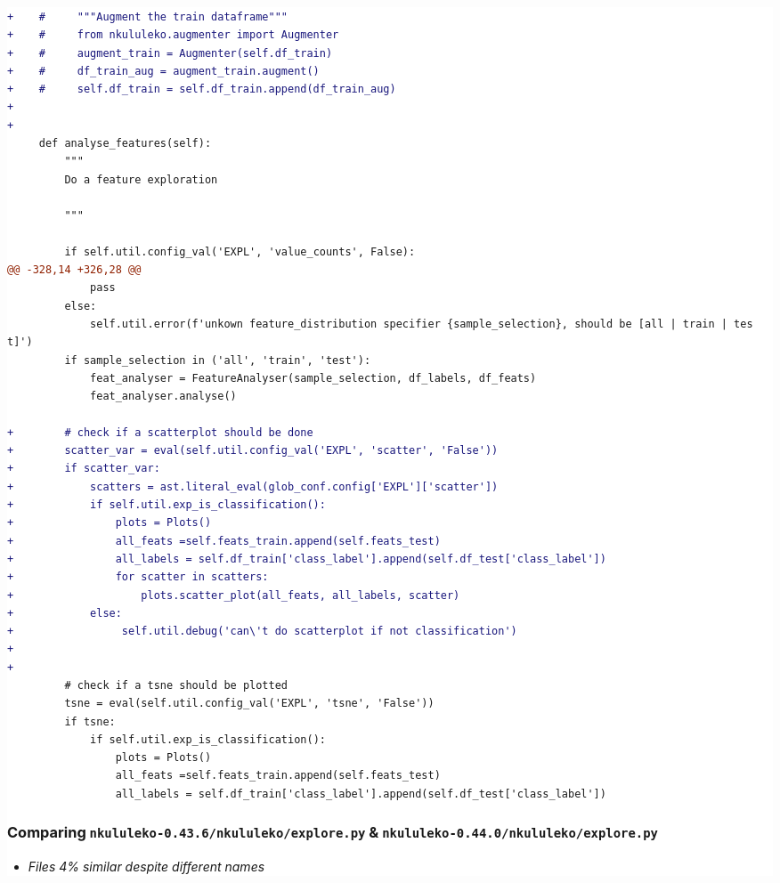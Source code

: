 ```diff
+    #     """Augment the train dataframe"""
+    #     from nkululeko.augmenter import Augmenter
+    #     augment_train = Augmenter(self.df_train)
+    #     df_train_aug = augment_train.augment()
+    #     self.df_train = self.df_train.append(df_train_aug)
+
+
     def analyse_features(self):
         """
         Do a feature exploration
         
         """
 
         if self.util.config_val('EXPL', 'value_counts', False):
@@ -328,14 +326,28 @@
             pass
         else:
             self.util.error(f'unkown feature_distribution specifier {sample_selection}, should be [all | train | test]')
         if sample_selection in ('all', 'train', 'test'):
             feat_analyser = FeatureAnalyser(sample_selection, df_labels, df_feats)        
             feat_analyser.analyse()
 
+        # check if a scatterplot should be done
+        scatter_var = eval(self.util.config_val('EXPL', 'scatter', 'False'))
+        if scatter_var:
+            scatters = ast.literal_eval(glob_conf.config['EXPL']['scatter'])
+            if self.util.exp_is_classification():
+                plots = Plots()
+                all_feats =self.feats_train.append(self.feats_test)
+                all_labels = self.df_train['class_label'].append(self.df_test['class_label'])
+                for scatter in scatters:
+                    plots.scatter_plot(all_feats, all_labels, scatter)
+            else:
+                 self.util.debug('can\'t do scatterplot if not classification')
+
+
         # check if a tsne should be plotted
         tsne = eval(self.util.config_val('EXPL', 'tsne', 'False'))
         if tsne: 
             if self.util.exp_is_classification():
                 plots = Plots()
                 all_feats =self.feats_train.append(self.feats_test)
                 all_labels = self.df_train['class_label'].append(self.df_test['class_label'])
```

### Comparing `nkululeko-0.43.6/nkululeko/explore.py` & `nkululeko-0.44.0/nkululeko/explore.py`

 * *Files 4% similar despite different names*
